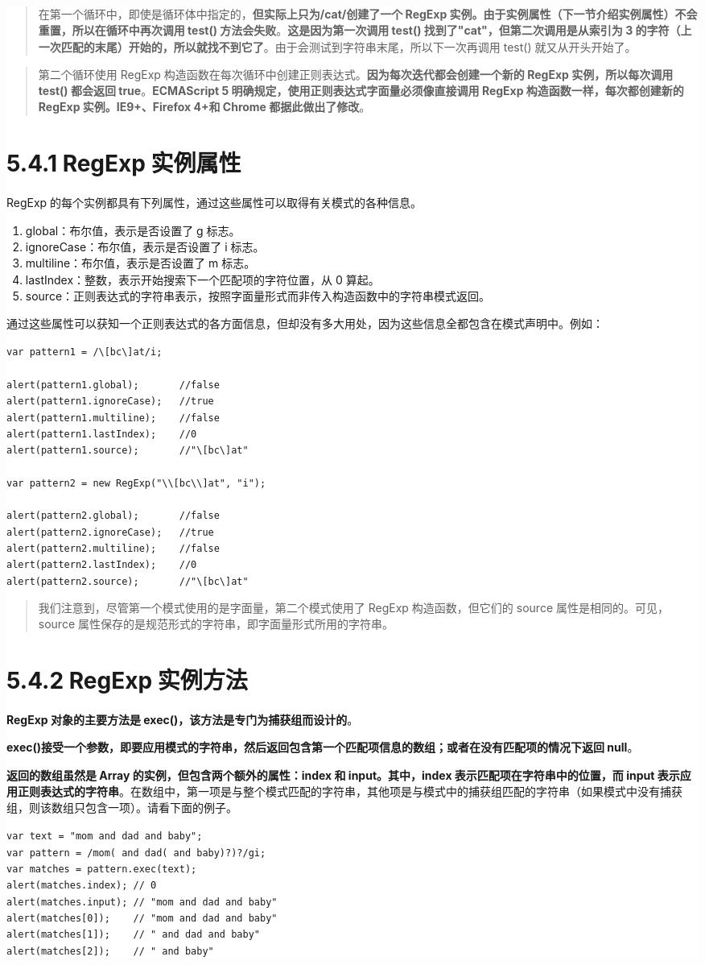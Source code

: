 > 在第一个循环中，即使是循环体中指定的，**但实际上只为/cat/创建了一个 RegExp 实例。由于实例属性（下一节介绍实例属性）不会重置，所以在循环中再次调用 test() 方法会失败**。**这是因为第一次调用 test() 找到了"cat"，但第二次调用是从索引为 3 的字符（上一次匹配的末尾）开始的，所以就找不到它了**。由于会测试到字符串末尾，所以下一次再调用 test() 就又从开头开始了。

> 第二个循环使用 RegExp 构造函数在每次循环中创建正则表达式。**因为每次迭代都会创建一个新的 RegExp 实例，所以每次调用 test() 都会返回 true**。**ECMAScript 5 明确规定，使用正则表达式字面量必须像直接调用 RegExp 构造函数一样，每次都创建新的 RegExp 实例。IE9+、Firefox 4+和 Chrome 都据此做出了修改**。

# 5.4.1 RegExp 实例属性

RegExp 的每个实例都具有下列属性，通过这些属性可以取得有关模式的各种信息。

1. global：布尔值，表示是否设置了 g 标志。
2. ignoreCase：布尔值，表示是否设置了 i 标志。
3. multiline：布尔值，表示是否设置了 m 标志。
4. lastIndex：整数，表示开始搜索下一个匹配项的字符位置，从 0 算起。
5. source：正则表达式的字符串表示，按照字面量形式而非传入构造函数中的字符串模式返回。

通过这些属性可以获知一个正则表达式的各方面信息，但却没有多大用处，因为这些信息全都包含在模式声明中。例如：

```
var pattern1 = /\[bc\]at/i;

alert(pattern1.global);       //false
alert(pattern1.ignoreCase);   //true
alert(pattern1.multiline);    //false
alert(pattern1.lastIndex);    //0
alert(pattern1.source);       //"\[bc\]at"

var pattern2 = new RegExp("\\[bc\\]at", "i");

alert(pattern2.global);       //false
alert(pattern2.ignoreCase);   //true
alert(pattern2.multiline);    //false
alert(pattern2.lastIndex);    //0
alert(pattern2.source);       //"\[bc\]at"
```

> 我们注意到，尽管第一个模式使用的是字面量，第二个模式使用了 RegExp 构造函数，但它们的 source 属性是相同的。可见，source 属性保存的是规范形式的字符串，即字面量形式所用的字符串。

# 5.4.2 RegExp 实例方法

**RegExp 对象的主要方法是 exec()，该方法是专门为捕获组而设计的**。

**exec()接受一个参数，即要应用模式的字符串，然后返回包含第一个匹配项信息的数组；或者在没有匹配项的情况下返回 null**。

**返回的数组虽然是 Array 的实例，但包含两个额外的属性：index 和 input。其中，index 表示匹配项在字符串中的位置，而 input 表示应用正则表达式的字符串**。在数组中，第一项是与整个模式匹配的字符串，其他项是与模式中的捕获组匹配的字符串（如果模式中没有捕获组，则该数组只包含一项）。请看下面的例子。

```
var text = "mom and dad and baby";
var pattern = /mom( and dad( and baby)?)?/gi;
var matches = pattern.exec(text);
alert(matches.index); // 0
alert(matches.input); // "mom and dad and baby"
alert(matches[0]);    // "mom and dad and baby"
alert(matches[1]);    // " and dad and baby"
alert(matches[2]);    // " and baby"
```
